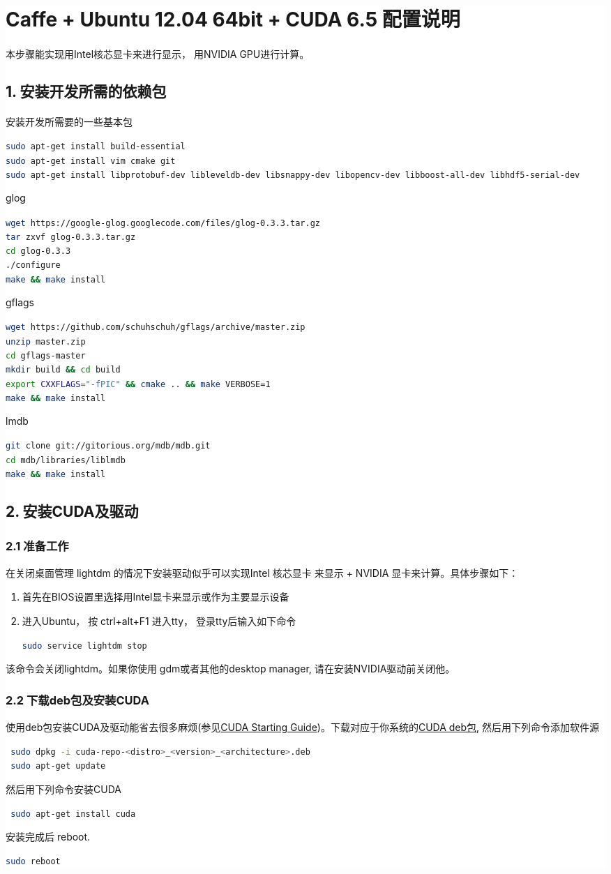 # Caffe + Ubuntu 12.04 64bit + CUDA 6.5 配置说明

本步骤能实现用Intel核芯显卡来进行显示， 用NVIDIA GPU进行计算。

## 1. 安装开发所需的依赖包
安装开发所需要的一些基本包
```sh
sudo apt-get install build-essential
sudo apt-get install vim cmake git
sudo apt-get install libprotobuf-dev libleveldb-dev libsnappy-dev libopencv-dev libboost-all-dev libhdf5-serial-dev
```
glog
```sh
wget https://google-glog.googlecode.com/files/glog-0.3.3.tar.gz
tar zxvf glog-0.3.3.tar.gz
cd glog-0.3.3
./configure
make && make install
```

gflags
```sh
wget https://github.com/schuhschuh/gflags/archive/master.zip
unzip master.zip
cd gflags-master
mkdir build && cd build
export CXXFLAGS="-fPIC" && cmake .. && make VERBOSE=1
make && make install
```

lmdb
```sh
git clone git://gitorious.org/mdb/mdb.git
cd mdb/libraries/liblmdb
make && make install
```

## 2. 安装CUDA及驱动
### 2.1 准备工作
在关闭桌面管理 lightdm 的情况下安装驱动似乎可以实现Intel 核芯显卡 来显示 + NVIDIA 显卡来计算。具体步骤如下：

1. 首先在BIOS设置里选择用Intel显卡来显示或作为主要显示设备
2. 进入Ubuntu， 按 ctrl+alt+F1 进入tty， 登录tty后输入如下命令
  
   ```sh
   sudo service lightdm stop
   ```
该命令会关闭lightdm。如果你使用 gdm或者其他的desktop manager, 请在安装NVIDIA驱动前关闭他。

### 2.2 下载deb包及安装CUDA
使用deb包安装CUDA及驱动能省去很多麻烦(参见[CUDA Starting Guide](http://developer.download.nvidia.com/compute/cuda/6_5/rel/docs/CUDA_Getting_Started_Linux.pdf))。下载对应于你系统的[CUDA deb包](https://developer.nvidia.com/cuda-downloads), 然后用下列命令添加软件源
```sh
 sudo dpkg -i cuda-repo-<distro>_<version>_<architecture>.deb
 sudo apt-get update
```
然后用下列命令安装CUDA
```sh
 sudo apt-get install cuda
```
安装完成后 reboot.
```sh
sudo reboot
```